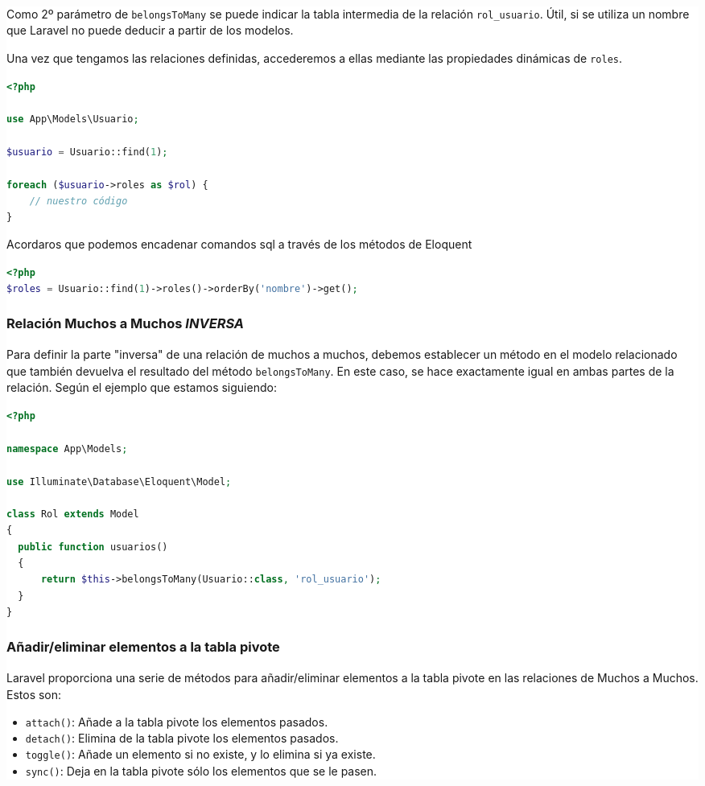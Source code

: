 Como 2º parámetro de `belongsToMany` se puede indicar la tabla intermedia de la relación `rol_usuario`. Útil, si se utiliza un nombre que Laravel no puede deducir a partir de los modelos.

Una vez que tengamos las relaciones definidas, accederemos a ellas mediante las propiedades dinámicas de `roles`.

```php
<?php

use App\Models\Usuario;

$usuario = Usuario::find(1);

foreach ($usuario->roles as $rol) {
    // nuestro código
}
```

Acordaros que podemos encadenar comandos sql a través de los métodos de Eloquent

```php
<?php
$roles = Usuario::find(1)->roles()->orderBy('nombre')->get();
```

### Relación Muchos a Muchos ***INVERSA***

Para definir la parte "inversa" de una relación de muchos a muchos, debemos establecer un método en el modelo relacionado que también devuelva el resultado del método `belongsToMany`. En este caso, se hace exactamente igual en ambas partes de la relación. Según el ejemplo que estamos siguiendo:

```php
<?php

namespace App\Models;

use Illuminate\Database\Eloquent\Model;

class Rol extends Model
{
  public function usuarios()
  {
      return $this->belongsToMany(Usuario::class, 'rol_usuario');
  }
}
```

### Añadir/eliminar elementos a la tabla pivote

Laravel proporciona una serie de métodos para añadir/eliminar elementos a la tabla pivote en las relaciones de Muchos a Muchos. Estos son:

- `attach()`: Añade a la tabla pivote los elementos pasados.
- `detach()`: Elimina de la tabla pivote los elementos pasados.
- `toggle()`: Añade un elemento si no existe, y lo elimina si ya existe.
- `sync()`: Deja en la tabla pivote sólo los elementos que se le pasen.
